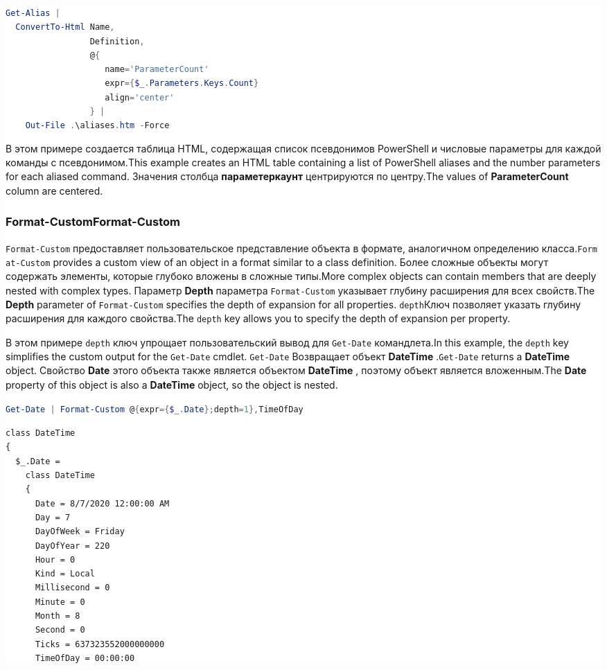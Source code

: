 ```powershell
Get-Alias |
  ConvertTo-Html Name,
                 Definition,
                 @{
                    name='ParameterCount'
                    expr={$_.Parameters.Keys.Count}
                    align='center'
                 } |
    Out-File .\aliases.htm -Force
```

<span data-ttu-id="5c68b-155">В этом примере создается таблица HTML, содержащая список псевдонимов PowerShell и числовые параметры для каждой команды с псевдонимом.</span><span class="sxs-lookup"><span data-stu-id="5c68b-155">This example creates an HTML table containing a list of PowerShell aliases and the number parameters for each aliased command.</span></span> <span data-ttu-id="5c68b-156">Значения столбца **параметеркаунт** центрируются по центру.</span><span class="sxs-lookup"><span data-stu-id="5c68b-156">The values of **ParameterCount** column are centered.</span></span>

### <a name="format-custom"></a><span data-ttu-id="5c68b-157">Format-Custom</span><span class="sxs-lookup"><span data-stu-id="5c68b-157">Format-Custom</span></span>

<span data-ttu-id="5c68b-158">`Format-Custom` предоставляет пользовательское представление объекта в формате, аналогичном определению класса.</span><span class="sxs-lookup"><span data-stu-id="5c68b-158">`Format-Custom` provides a custom view of an object in a format similar to a class definition.</span></span> <span data-ttu-id="5c68b-159">Более сложные объекты могут содержать элементы, которые глубоко вложены в сложные типы.</span><span class="sxs-lookup"><span data-stu-id="5c68b-159">More complex objects can contain members that are deeply nested with complex types.</span></span> <span data-ttu-id="5c68b-160">Параметр **Depth** параметра `Format-Custom` указывает глубину расширения для всех свойств.</span><span class="sxs-lookup"><span data-stu-id="5c68b-160">The **Depth** parameter of `Format-Custom` specifies the depth of expansion for all properties.</span></span> <span data-ttu-id="5c68b-161">`depth`Ключ позволяет указать глубину расширения для каждого свойства.</span><span class="sxs-lookup"><span data-stu-id="5c68b-161">The `depth` key allows you to specify the depth of expansion per property.</span></span>

<span data-ttu-id="5c68b-162">В этом примере `depth` ключ упрощает пользовательский вывод для `Get-Date` командлета.</span><span class="sxs-lookup"><span data-stu-id="5c68b-162">In this example, the `depth` key simplifies the custom output for the `Get-Date` cmdlet.</span></span> <span data-ttu-id="5c68b-163">`Get-Date` Возвращает объект **DateTime** .</span><span class="sxs-lookup"><span data-stu-id="5c68b-163">`Get-Date` returns a **DateTime** object.</span></span> <span data-ttu-id="5c68b-164">Свойство **Date** этого объекта также является объектом **DateTime** , поэтому объект является вложенным.</span><span class="sxs-lookup"><span data-stu-id="5c68b-164">The **Date** property of this object is also a **DateTime** object, so the object is nested.</span></span>

```powershell
Get-Date | Format-Custom @{expr={$_.Date};depth=1},TimeOfDay
```

```Output
class DateTime
{
  $_.Date =
    class DateTime
    {
      Date = 8/7/2020 12:00:00 AM
      Day = 7
      DayOfWeek = Friday
      DayOfYear = 220
      Hour = 0
      Kind = Local
      Millisecond = 0
      Minute = 0
      Month = 8
      Second = 0
      Ticks = 637323552000000000
      TimeOfDay = 00:00:00
```